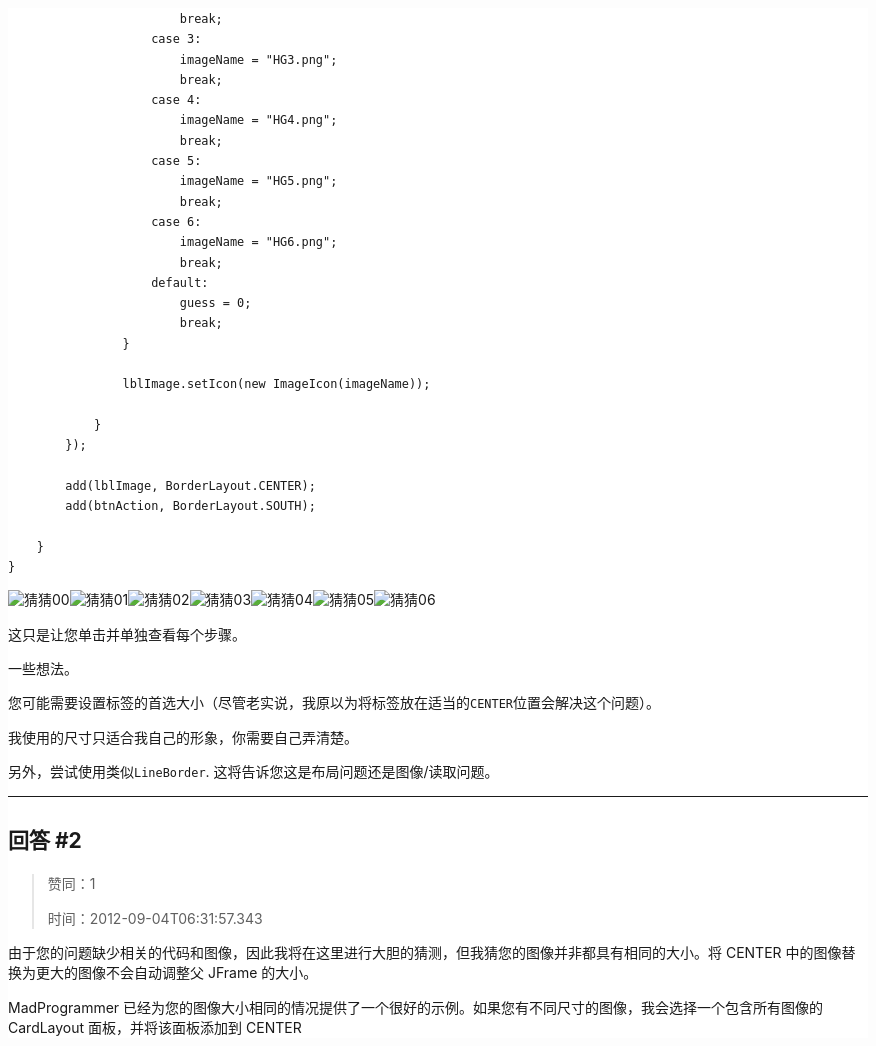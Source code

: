```
                        break;
                    case 3:
                        imageName = "HG3.png";
                        break;
                    case 4:
                        imageName = "HG4.png";
                        break;
                    case 5:
                        imageName = "HG5.png";
                        break;
                    case 6:
                        imageName = "HG6.png";
                        break;
                    default:
                        guess = 0;
                        break;
                }

                lblImage.setIcon(new ImageIcon(imageName));

            }
        });

        add(lblImage, BorderLayout.CENTER);
        add(btnAction, BorderLayout.SOUTH);

    }
} 
```

![猜猜00](../Images/be4084eb2c360e82d5d3882adb707e02.png)![猜猜01](../Images/9fd9e442a8b6c2ae141245ef3ad42a16.png)![猜猜02](../Images/6e20c73a1f356bb8d64839cfc83f7881.png)![猜猜03](../Images/b2a21fb58605f3f2a138675375d29ce1.png)![猜猜04](../Images/6cfc747e414f9c51d51cb107a49f0733.png)![猜猜05](../Images/c9d4ab043cdd7a075341dc4607989801.png)![猜猜06](../Images/cf3ee99fc3651aab6a3c22ee7ae52006.png)

这只是让您单击并单独查看每个步骤。

一些想法。

您可能需要设置标签的首选大小（尽管老实说，我原以为将标签放在适当的`CENTER`位置会解决这个问题）。

我使用的尺寸只适合我自己的形象，你需要自己弄清楚。

另外，尝试使用类似`LineBorder`. 这将告诉您这是布局问题还是图像/读取问题。

* * *

## 回答 #2

> 赞同：1
> 
> 时间：2012-09-04T06:31:57.343

由于您的问题缺少相关的代码和图像，因此我将在这里进行大胆的猜测，但我猜您的图像并非都具有相同的大小。将 CENTER 中的图像替换为更大的图像不会自动调整父 JFrame 的大小。

MadProgrammer 已经为您的图像大小相同的情况提供了一个很好的示例。如果您有不同尺寸的图像，我会选择一个包含所有图像的 CardLayout 面板，并将该面板添加到 CENTER
